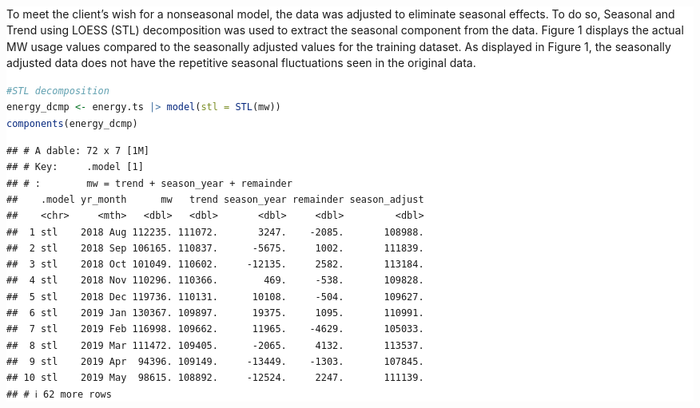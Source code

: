 To meet the client’s wish for a nonseasonal model, the data was adjusted
to eliminate seasonal effects. To do so, Seasonal and Trend using LOESS
(STL) decomposition was used to extract the seasonal component from the
data. Figure 1 displays the actual MW usage values compared to the
seasonally adjusted values for the training dataset. As displayed in
Figure 1, the seasonally adjusted data does not have the repetitive
seasonal fluctuations seen in the original data.

``` r
#STL decomposition
energy_dcmp <- energy.ts |> model(stl = STL(mw))
components(energy_dcmp)
```

    ## # A dable: 72 x 7 [1M]
    ## # Key:     .model [1]
    ## # :        mw = trend + season_year + remainder
    ##    .model yr_month      mw   trend season_year remainder season_adjust
    ##    <chr>     <mth>   <dbl>   <dbl>       <dbl>     <dbl>         <dbl>
    ##  1 stl    2018 Aug 112235. 111072.       3247.    -2085.       108988.
    ##  2 stl    2018 Sep 106165. 110837.      -5675.     1002.       111839.
    ##  3 stl    2018 Oct 101049. 110602.     -12135.     2582.       113184.
    ##  4 stl    2018 Nov 110296. 110366.        469.     -538.       109828.
    ##  5 stl    2018 Dec 119736. 110131.      10108.     -504.       109627.
    ##  6 stl    2019 Jan 130367. 109897.      19375.     1095.       110991.
    ##  7 stl    2019 Feb 116998. 109662.      11965.    -4629.       105033.
    ##  8 stl    2019 Mar 111472. 109405.      -2065.     4132.       113537.
    ##  9 stl    2019 Apr  94396. 109149.     -13449.    -1303.       107845.
    ## 10 stl    2019 May  98615. 108892.     -12524.     2247.       111139.
    ## # ℹ 62 more rows
